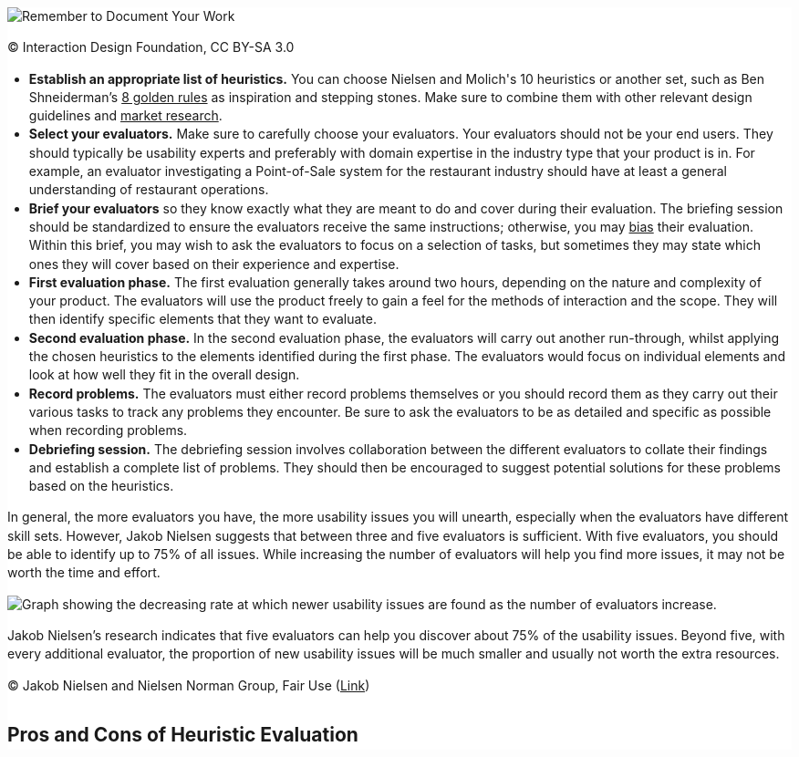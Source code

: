 ![Remember to Document Your Work](https://public-images.interaction-design.org/literature/articles/materials/4Ou7iu9bUy3xZsx83vq4CFAlU4CvsVJuuJFnfJma.jpg)

© Interaction Design Foundation, CC BY-SA 3.0

- **Establish an appropriate list of heuristics.** You can choose Nielsen and Molich's 10 heuristics or another set, such as Ben Shneiderman’s [8 golden rules](https://www.interaction-design.org/literature/article/shneiderman-s-eight-golden-rules-will-help-you-design-better-interfaces) as inspiration and stepping stones. Make sure to combine them with other relevant design guidelines and [market research](https://www.interaction-design.org/literature/topics/market-research "What is Market Research?").
- **Select your evaluators.** Make sure to carefully choose your evaluators. Your evaluators should not be your end users. They should typically be usability experts and preferably with domain expertise in the industry type that your product is in. For example, an evaluator investigating a Point-of-Sale system for the restaurant industry should have at least a general understanding of restaurant operations.
- **Brief your evaluators** so they know exactly what they are meant to do and cover during their evaluation. The briefing session should be standardized to ensure the evaluators receive the same instructions; otherwise, you may [bias](https://www.interaction-design.org/literature/topics/bias "What is Bias in UX/UI Design?") their evaluation. Within this brief, you may wish to ask the evaluators to focus on a selection of tasks, but sometimes they may state which ones they will cover based on their experience and expertise.
- **First evaluation phase.** The first evaluation generally takes around two hours, depending on the nature and complexity of your product. The evaluators will use the product freely to gain a feel for the methods of interaction and the scope. They will then identify specific elements that they want to evaluate.
- **Second evaluation phase.** In the second evaluation phase, the evaluators will carry out another run-through, whilst applying the chosen heuristics to the elements identified during the first phase. The evaluators would focus on individual elements and look at how well they fit in the overall design.
- **Record problems.** The evaluators must either record problems themselves or you should record them as they carry out their various tasks to track any problems they encounter. Be sure to ask the evaluators to be as detailed and specific as possible when recording problems.
- **Debriefing session.** The debriefing session involves collaboration between the different evaluators to collate their findings and establish a complete list of problems. They should then be encouraged to suggest potential solutions for these problems based on the heuristics.

In general, the more evaluators you have, the more usability issues you will unearth, especially when the evaluators have different skill sets. However, Jakob Nielsen suggests that between three and five evaluators is sufficient. With five evaluators, you should be able to identify up to 75% of all issues. While increasing the number of evaluators will help you find more issues, it may not be worth the time and effort.

![Graph showing the decreasing rate at which newer usability issues are found as the number of evaluators increase.](https://public-images.interaction-design.org/literature/articles/materials/B8FnW5E57VP9THanrnX9LROacmKaMVZZRhaPC5Nb.jpg)

Jakob Nielsen’s research indicates that five evaluators can help you discover about 75% of the usability issues. Beyond five, with every additional evaluator, the proportion of new usability issues will be much smaller and usually not worth the extra resources.

© Jakob Nielsen and Nielsen Norman Group, Fair Use ([Link](https://www.nngroup.com/articles/why-you-only-need-to-test-with-5-users/))

## **Pros and Cons of Heuristic Evaluation**
